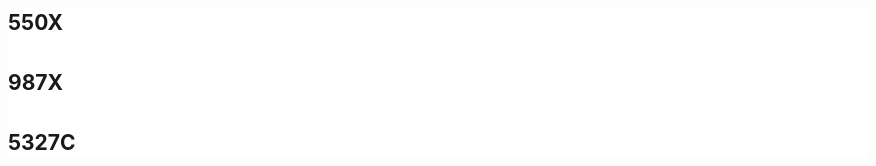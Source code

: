 ## 550X
<iframe width="560" height="315" src="https://www.youtube.com/embed/Pzls4_c0scM?si=eWiglwlH1jxSCiZz" title="YouTube video player" frameborder="0" allow="accelerometer; autoplay; clipboard-write; encrypted-media; gyroscope; picture-in-picture; web-share" referrerpolicy="strict-origin-when-cross-origin" allowfullscreen></iframe>  
<iframe width="560" height="315" src="https://www.youtube.com/embed/ykXD1GXAOrw?si=EgnYSDKF0cGKVNOW" title="YouTube video player" frameborder="0" allow="accelerometer; autoplay; clipboard-write; encrypted-media; gyroscope; picture-in-picture; web-share" referrerpolicy="strict-origin-when-cross-origin" allowfullscreen></iframe>  
<iframe width="560" height="315" src="https://www.youtube.com/embed/-LEoruofkNQ?si=w37dwg0Fu1C2dFU8" title="YouTube video player" frameborder="0" allow="accelerometer; autoplay; clipboard-write; encrypted-media; gyroscope; picture-in-picture; web-share" referrerpolicy="strict-origin-when-cross-origin" allowfullscreen></iframe>  
<iframe width="560" height="315" src="https://www.youtube.com/embed/2ja08OhsWRk?si=z7OdlUBY6TGOTyU2" title="YouTube video player" frameborder="0" allow="accelerometer; autoplay; clipboard-write; encrypted-media; gyroscope; picture-in-picture; web-share" referrerpolicy="strict-origin-when-cross-origin" allowfullscreen></iframe>  

## 987X
<iframe width="560" height="315" src="https://www.youtube.com/embed/uS-hK_9hpps?si=-XA9R05kwrYS55UV" title="YouTube video player" frameborder="0" allow="accelerometer; autoplay; clipboard-write; encrypted-media; gyroscope; picture-in-picture; web-share" referrerpolicy="strict-origin-when-cross-origin" allowfullscreen></iframe>

## 5327C
<iframe width="560" height="315" src="https://www.youtube.com/embed/fyoZbl66jio?si=QItgeiQHzQpN10Gx" title="YouTube video player" frameborder="0" allow="accelerometer; autoplay; clipboard-write; encrypted-media; gyroscope; picture-in-picture; web-share" referrerpolicy="strict-origin-when-cross-origin" allowfullscreen></iframe>  
<iframe width="560" height="315" src="https://www.youtube.com/embed/X3JR7f3mFpY?si=s207ViMN_302R_Hp" title="YouTube video player" frameborder="0" allow="accelerometer; autoplay; clipboard-write; encrypted-media; gyroscope; picture-in-picture; web-share" referrerpolicy="strict-origin-when-cross-origin" allowfullscreen></iframe>  
